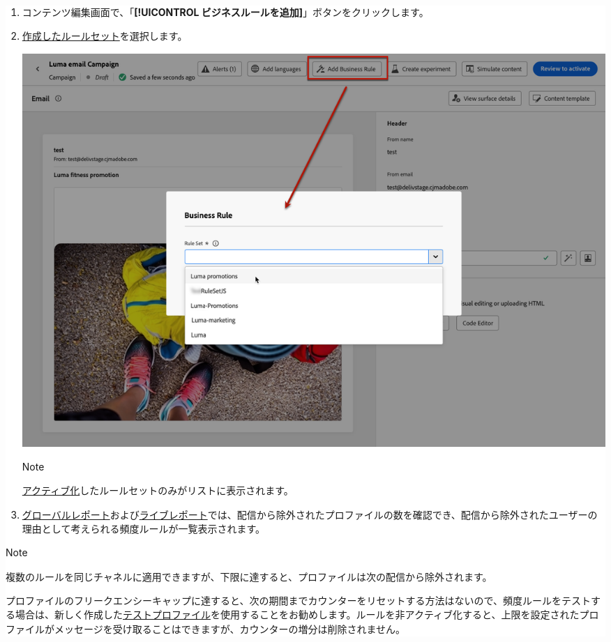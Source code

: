 1. コンテンツ編集画面で、「**[!UICONTROL ビジネスルールを追加]**」ボタンをクリックします。

1. [作成したルールセット](#create-rule-set)を選択します。

   ![](assets/rule-set-campaign-add-rule-button.png)

   >[!NOTE]
   >
   >[アクティブ化](#activate-rule)したルールセットのみがリストに表示されます。

   

1. [グローバルレポート](../reports/global-report.md)および[ライブレポート](../reports/live-report.md)では、配信から除外されたプロファイルの数を確認でき、配信から除外されたユーザーの理由として考えられる頻度ルールが一覧表示されます。

>[!NOTE]
>
>複数のルールを同じチャネルに適用できますが、下限に達すると、プロファイルは次の配信から除外されます。



プロファイルのフリークエンシーキャップに達すると、次の期間までカウンターをリセットする方法はないので、頻度ルールをテストする場合は、新しく作成した[テストプロファイル](../audience/creating-test-profiles.md)を使用することをお勧めします。ルールを非アクティブ化すると、上限を設定されたプロファイルがメッセージを受け取ることはできますが、カウンターの増分は削除されません。
